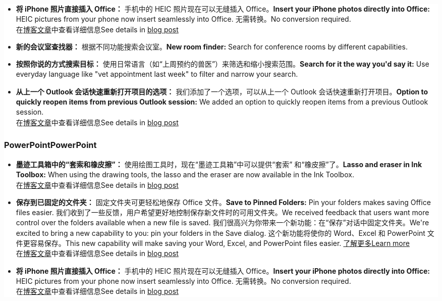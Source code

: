 - <span data-ttu-id="9dd0f-170">**将 iPhone 照片直接插入 Office：** 手机中的 HEIC 照片现在可以无缝插入 Office。</span><span class="sxs-lookup"><span data-stu-id="9dd0f-170">**Insert your iPhone photos directly into Office:** HEIC pictures from your phone now insert seamlessly into Office.</span></span> <span data-ttu-id="9dd0f-171">无需转换。</span><span class="sxs-lookup"><span data-stu-id="9dd0f-171">No conversion required.</span></span><br /><span data-ttu-id="9dd0f-172">在[博客文章](https://insider.office.com/zh-CN/blog/insert-apple-photos-into-office-easily)中查看详细信息</span><span class="sxs-lookup"><span data-stu-id="9dd0f-172">See details in [blog post](https://insider.office.com/zh-CN/blog/insert-apple-photos-into-office-easily)</span></span>

- <span data-ttu-id="9dd0f-173">**新的会议室查找器：** 根据不同功能搜索会议室。</span><span class="sxs-lookup"><span data-stu-id="9dd0f-173">**New room finder:** Search for conference rooms by different capabilities.</span></span>

- <span data-ttu-id="9dd0f-174">**按照你说的方式搜索目标：** 使用日常语言（如“上周预约的兽医”）来筛选和缩小搜索范围。</span><span class="sxs-lookup"><span data-stu-id="9dd0f-174">**Search for it the way you'd say it:** Use everyday language like "vet appointment last week" to filter and narrow your search.</span></span>

- <span data-ttu-id="9dd0f-175">**从上一个 Outlook 会话快速重新打开项目的选项：** 我们添加了一个选项，可以从上一个 Outlook 会话快速重新打开项目。</span><span class="sxs-lookup"><span data-stu-id="9dd0f-175">**Option to quickly reopen items from previous Outlook session:** We added an option to quickly reopen items from a previous Outlook session.</span></span><br /><span data-ttu-id="9dd0f-176">在[博客文章](https://insider.office.com/zh-CN/blog/automatically-restore-windows-in-outlook)中查看详细信息</span><span class="sxs-lookup"><span data-stu-id="9dd0f-176">See details in [blog post](https://insider.office.com/zh-CN/blog/automatically-restore-windows-in-outlook)</span></span>

### <a name="powerpoint"></a><span data-ttu-id="9dd0f-177">PowerPoint</span><span class="sxs-lookup"><span data-stu-id="9dd0f-177">PowerPoint</span></span>

- <span data-ttu-id="9dd0f-178">**墨迹工具箱中的“套索和橡皮擦”：** 使用绘图工具时，现在“墨迹工具箱”中可以提供“套索” 和“橡皮擦”了。</span><span class="sxs-lookup"><span data-stu-id="9dd0f-178">**Lasso and eraser in Ink Toolbox:** When using the drawing tools, the lasso and the eraser are now available in the Ink Toolbox.</span></span><br /><span data-ttu-id="9dd0f-179">在[博客文章](https://blog-insider.office.com/2020/04/10/meet-the-new-action-pen/)中查看详细信息</span><span class="sxs-lookup"><span data-stu-id="9dd0f-179">See details in [blog post](https://blog-insider.office.com/2020/04/10/meet-the-new-action-pen/)</span></span>

- <span data-ttu-id="9dd0f-180">**保存到已固定的文件夹：** 固定文件夹可更轻松地保存 Office 文件。</span><span class="sxs-lookup"><span data-stu-id="9dd0f-180">**Save to Pinned Folders:** Pin your folders makes saving Office files easier.</span></span>  <span data-ttu-id="9dd0f-181">我们收到了一些反馈，用户希望更好地控制保存新文件时的可用文件夹。</span><span class="sxs-lookup"><span data-stu-id="9dd0f-181">We received feedback that users want more control over the folders available when a new file is saved.</span></span> <span data-ttu-id="9dd0f-182">我们很高兴为你带来一个新功能：在“保存”对话中固定文件夹。</span><span class="sxs-lookup"><span data-stu-id="9dd0f-182">We're excited to bring a new capability to you: pin your folders in the Save dialog.</span></span> <span data-ttu-id="9dd0f-183">这个新功能将使你的 Word、Excel 和 PowerPoint 文件更容易保存。</span><span class="sxs-lookup"><span data-stu-id="9dd0f-183">This new capability will make saving your Word, Excel, and PowerPoint files easier.</span></span> [<span data-ttu-id="9dd0f-184">了解更多</span><span class="sxs-lookup"><span data-stu-id="9dd0f-184">Learn more</span></span>](https://support.office.com/article/d030c796-2aaa-4c3f-b8fa-6a464531722a)<br /><span data-ttu-id="9dd0f-185">在[博客文章](https://blog-insider.office.com/2020/05/18/pin-your-folders-makes-saving-office-files-easier/)中查看详细信息</span><span class="sxs-lookup"><span data-stu-id="9dd0f-185">See details in [blog post](https://blog-insider.office.com/2020/05/18/pin-your-folders-makes-saving-office-files-easier/)</span></span>

- <span data-ttu-id="9dd0f-186">**将 iPhone 照片直接插入 Office：** 手机中的 HEIC 照片现在可以无缝插入 Office。</span><span class="sxs-lookup"><span data-stu-id="9dd0f-186">**Insert your iPhone photos directly into Office:** HEIC pictures from your phone now insert seamlessly into Office.</span></span> <span data-ttu-id="9dd0f-187">无需转换。</span><span class="sxs-lookup"><span data-stu-id="9dd0f-187">No conversion required.</span></span><br /><span data-ttu-id="9dd0f-188">在[博客文章](https://insider.office.com/zh-CN/blog/insert-apple-photos-into-office-easily)中查看详细信息</span><span class="sxs-lookup"><span data-stu-id="9dd0f-188">See details in [blog post](https://insider.office.com/zh-CN/blog/insert-apple-photos-into-office-easily)</span></span>
